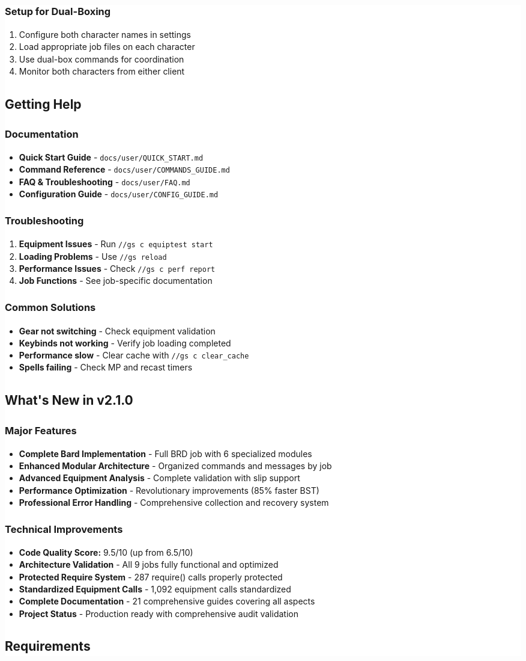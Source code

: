 ### Setup for Dual-Boxing

1. Configure both character names in settings
2. Load appropriate job files on each character
3. Use dual-box commands for coordination
4. Monitor both characters from either client

## Getting Help

### Documentation

- **Quick Start Guide** - `docs/user/QUICK_START.md`
- **Command Reference** - `docs/user/COMMANDS_GUIDE.md`  
- **FAQ & Troubleshooting** - `docs/user/FAQ.md`
- **Configuration Guide** - `docs/user/CONFIG_GUIDE.md`

### Troubleshooting

1. **Equipment Issues** - Run `//gs c equiptest start`
2. **Loading Problems** - Use `//gs reload`
3. **Performance Issues** - Check `//gs c perf report`
4. **Job Functions** - See job-specific documentation

### Common Solutions

- **Gear not switching** - Check equipment validation
- **Keybinds not working** - Verify job loading completed
- **Performance slow** - Clear cache with `//gs c clear_cache`
- **Spells failing** - Check MP and recast timers

## What's New in v2.1.0

### Major Features

- **Complete Bard Implementation** - Full BRD job with 6 specialized modules
- **Enhanced Modular Architecture** - Organized commands and messages by job
- **Advanced Equipment Analysis** - Complete validation with slip support
- **Performance Optimization** - Revolutionary improvements (85% faster BST)
- **Professional Error Handling** - Comprehensive collection and recovery system

### Technical Improvements

- **Code Quality Score:** 9.5/10 (up from 6.5/10)
- **Architecture Validation** - All 9 jobs fully functional and optimized
- **Protected Require System** - 287 require() calls properly protected
- **Standardized Equipment Calls** - 1,092 equipment calls standardized
- **Complete Documentation** - 21 comprehensive guides covering all aspects
- **Project Status** - Production ready with comprehensive audit validation

## Requirements
